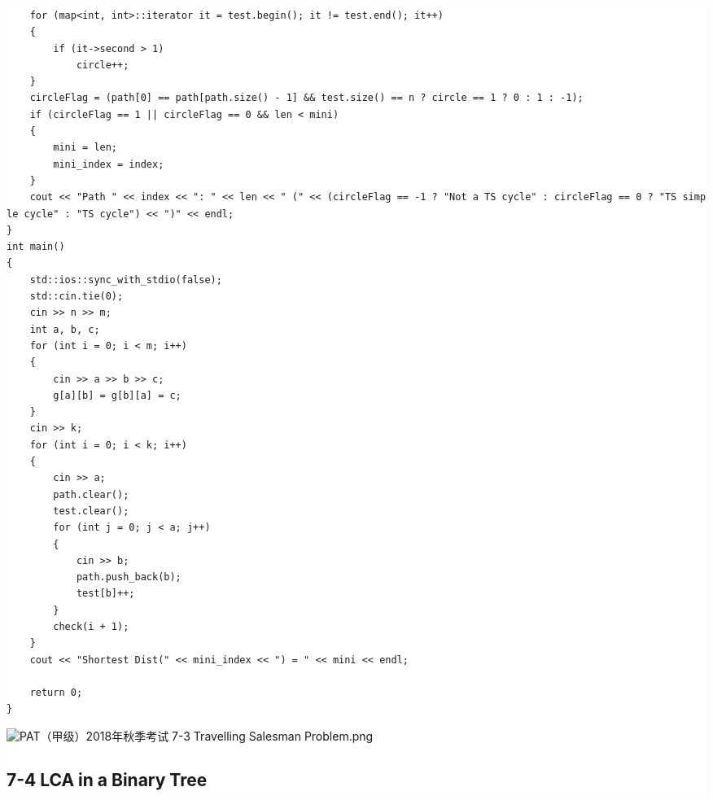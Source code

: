 ```
    for (map<int, int>::iterator it = test.begin(); it != test.end(); it++)
    {
        if (it->second > 1)
            circle++;
    }
    circleFlag = (path[0] == path[path.size() - 1] && test.size() == n ? circle == 1 ? 0 : 1 : -1);
    if (circleFlag == 1 || circleFlag == 0 && len < mini)
    {
        mini = len;
        mini_index = index;
    }
    cout << "Path " << index << ": " << len << " (" << (circleFlag == -1 ? "Not a TS cycle" : circleFlag == 0 ? "TS simple cycle" : "TS cycle") << ")" << endl;
}
int main()
{
    std::ios::sync_with_stdio(false);
    std::cin.tie(0);
    cin >> n >> m;
    int a, b, c;
    for (int i = 0; i < m; i++)
    {
        cin >> a >> b >> c;
        g[a][b] = g[b][a] = c;
    }
    cin >> k;
    for (int i = 0; i < k; i++)
    {
        cin >> a;
        path.clear();
        test.clear();
        for (int j = 0; j < a; j++)
        {
            cin >> b;
            path.push_back(b);
            test[b]++;
        }
        check(i + 1);
    }
    cout << "Shortest Dist(" << mini_index << ") = " << mini << endl;

    return 0;
}
```

![PAT（甲级）2018年秋季考试 7-3 Travelling Salesman Problem.png][22]


[22]: http://alomerry.com/usr/uploads/2020/01/57835262.png

## 7-4 LCA in a Binary Tree


[9]: http://alomerry.com/usr/uploads/2020/01/817319507.png
[12]: http://alomerry.com/usr/uploads/2020/01/179833253.png